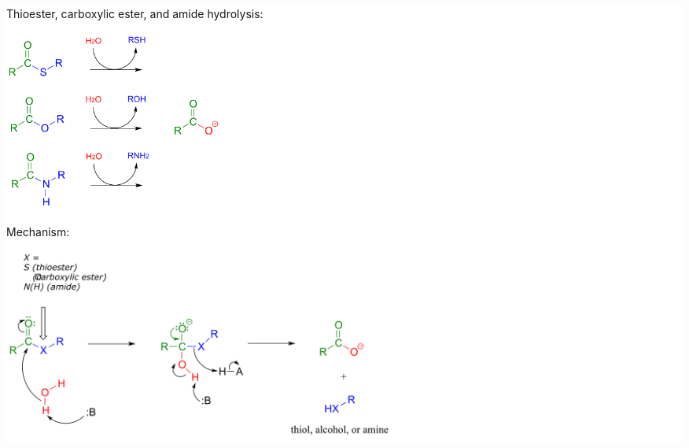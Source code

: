 Thioester, carboxylic ester, and amide hydrolysis:

<img src="media/image215.png"
style="width:2.83333in;height:2.32222in" />

Mechanism:

<img src="media/image216.png"
style="width:5.08333in;height:2.47222in" />
